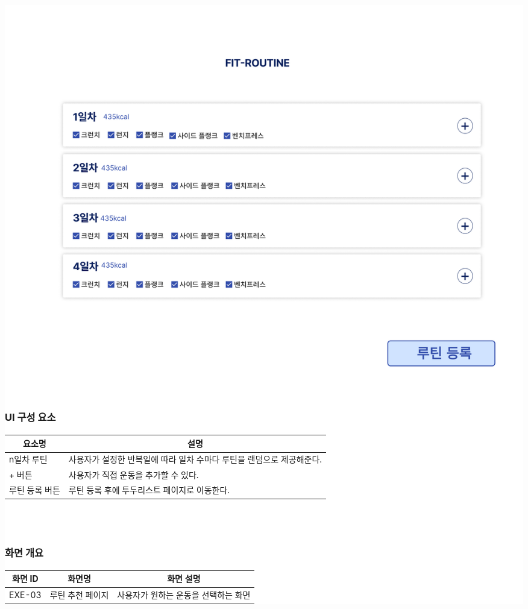 ![운동-루틴추천](./images/exercise/루틴%20추천.png)

### UI 구성 요소

| 요소명 | 설명 |
| --- | --- |
| n일차 루틴 | 사용자가 설정한 반복일에 따라 일차 수마다 루틴을 랜덤으로 제공해준다. |
| + 버튼 | 사용자가 직접 운동을 추가할 수 있다. |
| 루틴 등록 버튼 | 루틴 등록 후에 투두리스트 페이지로 이동한다. |

<br><br>

### 화면 개요

| 화면 ID | 화면명 | 화면 설명 |
| --- | --- | --- |
| EXE-03  | 루틴 추천 페이지 | 사용자가 원하는 운동을 선택하는 화면 |
